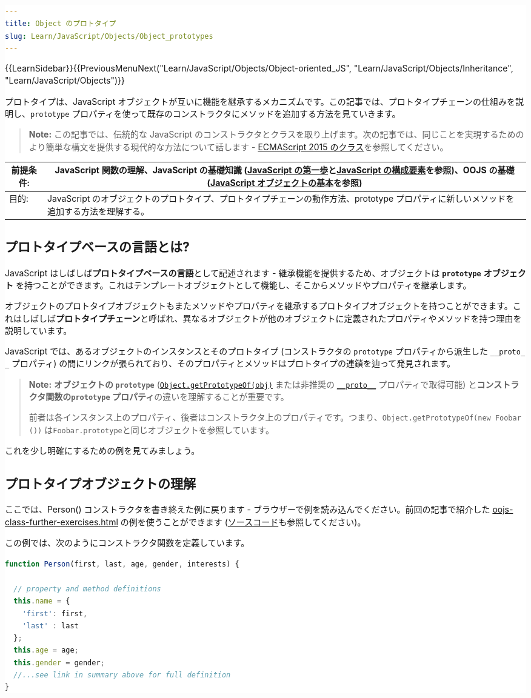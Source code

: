 ```yaml
---
title: Object のプロトタイプ
slug: Learn/JavaScript/Objects/Object_prototypes
---
```

{{LearnSidebar}}{{PreviousMenuNext("Learn/JavaScript/Objects/Object-oriented_JS", "Learn/JavaScript/Objects/Inheritance", "Learn/JavaScript/Objects")}}

プロトタイプは、JavaScript オブジェクトが互いに機能を継承するメカニズムです。この記事では、プロトタイプチェーンの仕組みを説明し、`prototype` プロパティを使って既存のコンストラクタにメソッドを追加する方法を見ていきます。

> **Note:** この記事では、伝統的な JavaScript のコンストラクタとクラスを取り上げます。次の記事では、同じことを実現するためのより簡単な構文を提供する現代的な方法について話します - [ECMAScript 2015 のクラス](/ja/docs/Learn/JavaScript/Objects/Inheritance#ECMAScript_2015_Classes)を参照してください。

| 前提条件: | JavaScript 関数の理解、JavaScript の基礎知識 ([JavaScript の第一歩](/ja/docs/Learn/JavaScript/First_steps)と[JavaScript の構成要素](/ja/docs/Learn/JavaScript/Building_blocks)を参照)、OOJS の基礎 ([JavaScript オブジェクトの基本](/ja/docs/Learn/JavaScript/Objects/Basics)を参照) |
| --------- | ------------------------------------------------------------------------------------------------------------------------------------------------------------------------------------------------------------------------------------------------------------------------------------ |
| 目的:     | JavaScript のオブジェクトのプロトタイプ、プロトタイプチェーンの動作方法、prototype プロパティに新しいメソッドを追加する方法を理解する。                                                                                                                                              |

## プロトタイプベースの言語とは?

JavaScript はしばしば**プロトタイプベースの言語**として記述されます - 継承機能を提供するため、オブジェクトは **`prototype`** **オブジェクト** を持つことができます。これはテンプレートオブジェクトとして機能し、そこからメソッドやプロパティを継承します。

オブジェクトのプロトタイプオブジェクトもまたメソッドやプロパティを継承するプロトタイプオブジェクトを持つことができます。これはしばしば**プロトタイプチェーン**と呼ばれ、異なるオブジェクトが他のオブジェクトに定義されたプロパティやメソッドを持つ理由を説明しています。

JavaScript では、あるオブジェクトのインスタンスとそのプロトタイプ (コンストラクタの `prototype` プロパティから派生した `__proto__` プロパティ) の間にリンクが張られており、そのプロパティとメソッドはプロトタイプの連鎖を辿って発見されます。

> **Note:** **オブジェクトの `prototype`** ([`Object.getPrototypeOf(obj)`](/ja/docs/Web/JavaScript/Reference/Global_Objects/Object/getPrototypeOf) または非推奨の [`__proto__`](/ja/docs/Web/JavaScript/Reference/Global_Objects/Object/proto) プロパティで取得可能) と**コンストラクタ関数の`prototype` プロパティ**の違いを理解することが重要です。
>
> 前者は各インスタンス上のプロパティ、後者はコンストラクタ上のプロパティです。つまり、`Object.getPrototypeOf(new Foobar())` は`Foobar.prototype`と同じオブジェクトを参照しています。

これを少し明確にするための例を見てみましょう。

## プロトタイプオブジェクトの理解

ここでは、Person() コンストラクタを書き終えた例に戻ります - ブラウザーで例を読み込んでください。前回の記事で紹介した [oojs-class-further-exercises.html](http://mdn.github.io/learning-area/javascript/oojs/introduction/oojs-class-further-exercises.html) の例を使うことができます ([ソースコード](https://github.com/mdn/learning-area/blob/master/javascript/oojs/introduction/oojs-class-further-exercises.html)も参照してください)。

この例では、次のようにコンストラクタ関数を定義しています。

```js
function Person(first, last, age, gender, interests) {

  // property and method definitions
  this.name = {
    'first': first,
    'last' : last
  };
  this.age = age;
  this.gender = gender;
  //...see link in summary above for full definition
}
```
